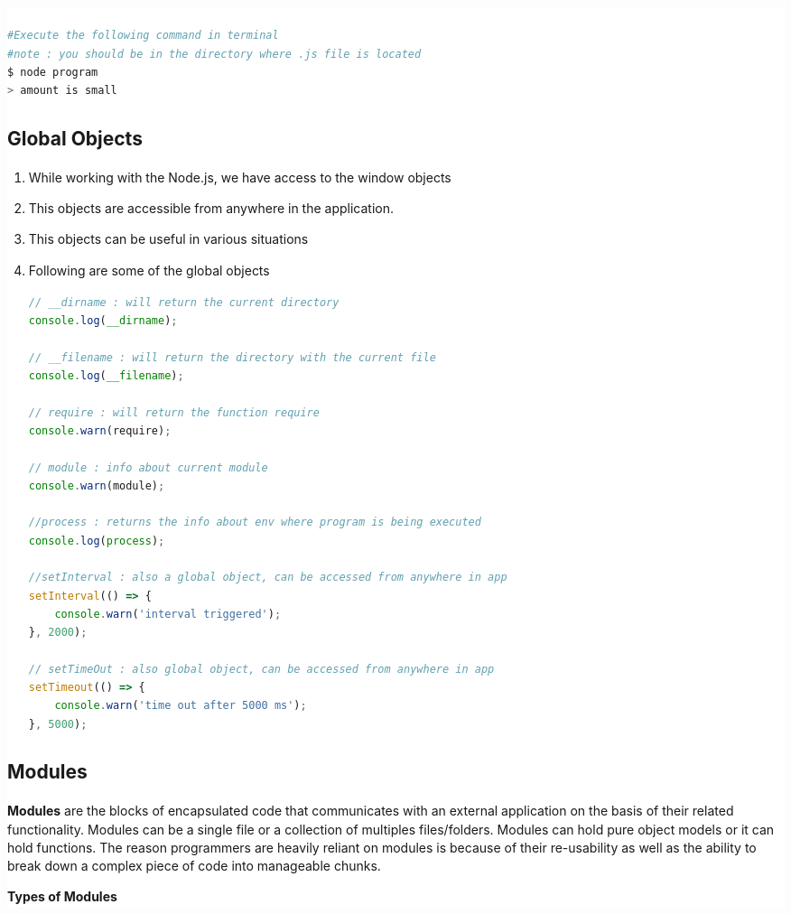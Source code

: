    ```powershell
   
   #Execute the following command in terminal
   #note : you should be in the directory where .js file is located
   $ node program
   > amount is small
   ```

## Global Objects

1. While working with the Node.js, we have access to the window objects

2. This objects are accessible from anywhere in the application.

3. This objects can be useful in various situations

4. Following are some of the global objects

   ```javascript
   // __dirname : will return the current directory
   console.log(__dirname);
   
   // __filename : will return the directory with the current file
   console.log(__filename);
   
   // require : will return the function require
   console.warn(require);
   
   // module : info about current module
   console.warn(module);
   
   //process : returns the info about env where program is being executed
   console.log(process);
   
   //setInterval : also a global object, can be accessed from anywhere in app
   setInterval(() => {
       console.warn('interval triggered');
   }, 2000);
   
   // setTimeOut : also global object, can be accessed from anywhere in app
   setTimeout(() => {
       console.warn('time out after 5000 ms');
   }, 5000);
   ```

## Modules

**Modules** are the blocks of encapsulated code that communicates with an external application on the basis of their related functionality. Modules can be a single file or a collection of multiples files/folders. Modules can hold pure object models or it can hold functions. The reason programmers are heavily reliant on modules is because of their re-usability as well as the ability to break down a complex piece of code into manageable chunks.

**Types of Modules**
